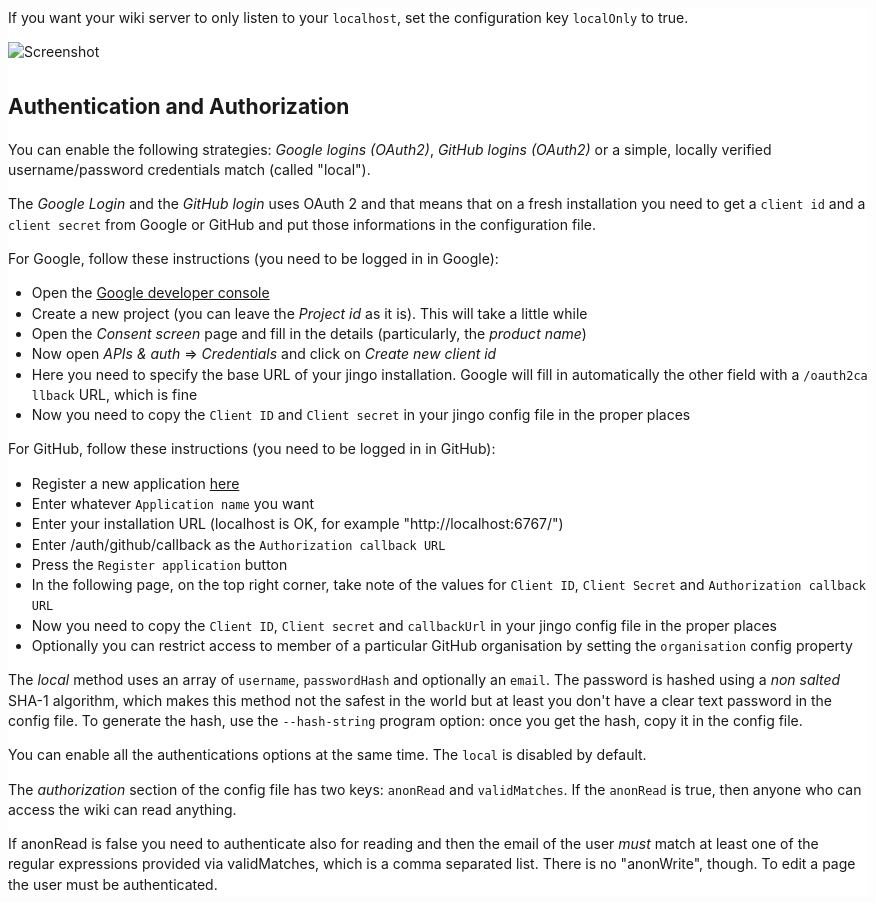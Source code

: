 If you want your wiki server to only listen to your `localhost`, set the configuration key `localOnly` to true.

![Screenshot](https://dl.dropboxusercontent.com/u/152161/jingo/ss4.png)

Authentication and Authorization
--------------------------------

You can enable the following strategies: _Google logins (OAuth2)_, _GitHub logins (OAuth2)_ or a simple, locally verified username/password credentials match (called "local").

The _Google Login_ and the _GitHub login_ uses OAuth 2 and that means that on a fresh installation you need to get a `client id` and a `client secret` from Google or GitHub and put those informations in the configuration file.

For Google, follow these instructions (you need to be logged in in Google):

* Open the [Google developer console](https://code.google.com/apis/console/)
* Create a new project (you can leave the _Project id_ as it is). This will take a little while
* Open the _Consent screen_ page and fill in the details (particularly, the _product name_)
* Now open _APIs & auth_ => _Credentials_ and click on _Create new client id_
* Here you need to specify the base URL of your jingo installation. Google will fill in automatically the other field
  with a `/oauth2callback` URL, which is fine
* Now you need to copy the `Client ID` and `Client secret` in your jingo config file in the proper places

For GitHub, follow these instructions (you need to be logged in in GitHub):

* Register a new application [here](https://github.com/settings/applications/new)
* Enter whatever `Application name` you want
* Enter your installation URL (localhost is OK, for example "http://localhost:6767/")
* Enter <your installation URL>/auth/github/callback as the `Authorization callback URL`
* Press the `Register application` button
* In the following page, on the top right corner, take note of the values for `Client ID`, `Client Secret` and `Authorization callback URL`
* Now you need to copy the `Client ID`, `Client secret` and `callbackUrl` in your jingo config file in the proper places
* Optionally you can restrict access to member of a particular GitHub organisation by setting the `organisation` config property

The _local_ method uses an array of `username`, `passwordHash` and optionally an `email`. The password is hashed using a _non salted_ SHA-1 algorithm, which makes this method not the safest in the world but at least you don't have a clear text password in the config file. To generate the hash, use the `--hash-string` program option: once you get the hash, copy it in the config file.

You can enable all the authentications options at the same time. The `local` is disabled by default.

The _authorization_ section of the config file has two keys: `anonRead` and `validMatches`. If the `anonRead` is true, then anyone who can access the wiki can read anything.

If anonRead is false you need to authenticate also for reading and then the email of the user _must_ match at least one of the regular expressions provided via validMatches, which is a comma separated list. There is no "anonWrite", though. To edit a page the user must be authenticated.

